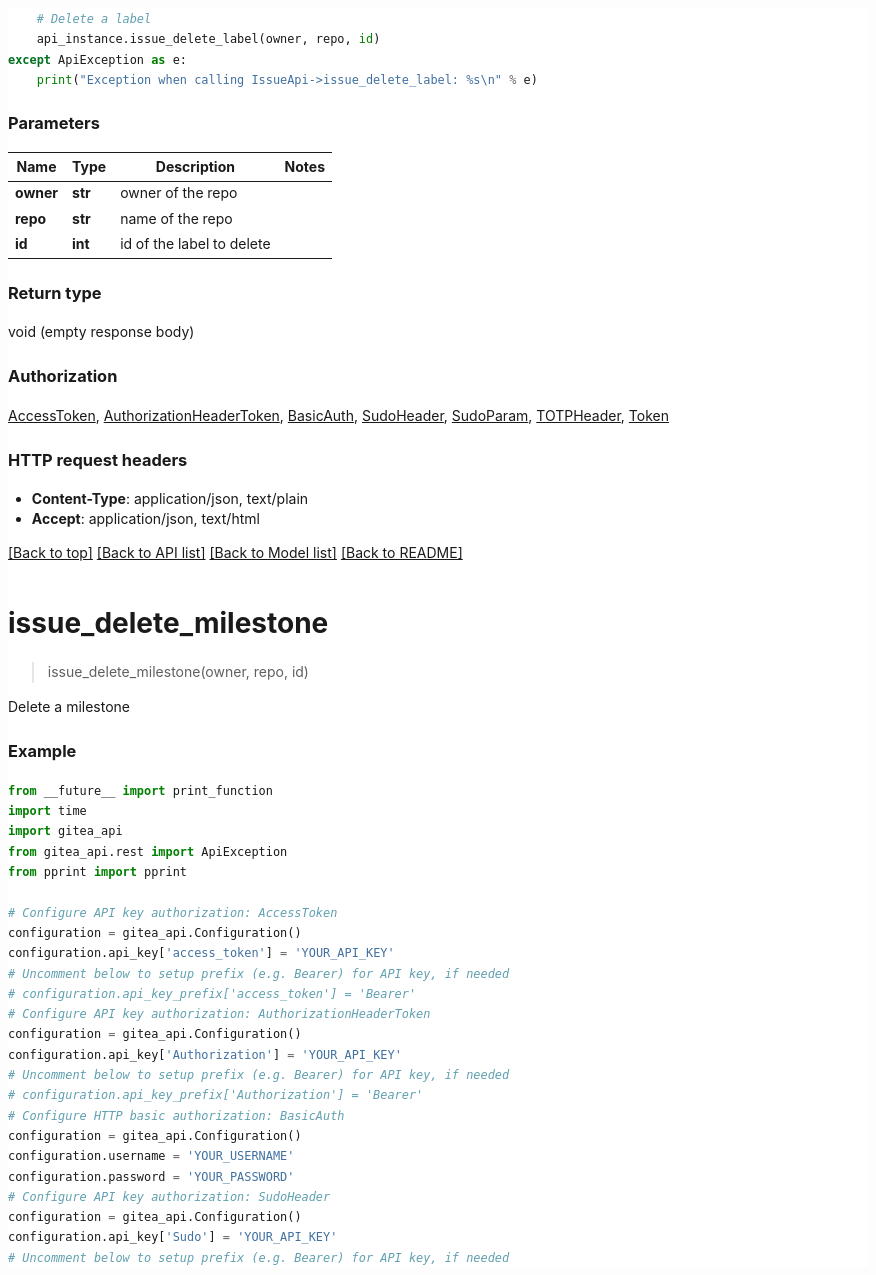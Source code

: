 ```python
    # Delete a label
    api_instance.issue_delete_label(owner, repo, id)
except ApiException as e:
    print("Exception when calling IssueApi->issue_delete_label: %s\n" % e)
```

### Parameters

Name | Type | Description  | Notes
------------- | ------------- | ------------- | -------------
 **owner** | **str**| owner of the repo | 
 **repo** | **str**| name of the repo | 
 **id** | **int**| id of the label to delete | 

### Return type

void (empty response body)

### Authorization

[AccessToken](../README.md#AccessToken), [AuthorizationHeaderToken](../README.md#AuthorizationHeaderToken), [BasicAuth](../README.md#BasicAuth), [SudoHeader](../README.md#SudoHeader), [SudoParam](../README.md#SudoParam), [TOTPHeader](../README.md#TOTPHeader), [Token](../README.md#Token)

### HTTP request headers

 - **Content-Type**: application/json, text/plain
 - **Accept**: application/json, text/html

[[Back to top]](#) [[Back to API list]](../README.md#documentation-for-api-endpoints) [[Back to Model list]](../README.md#documentation-for-models) [[Back to README]](../README.md)

# **issue_delete_milestone**
> issue_delete_milestone(owner, repo, id)

Delete a milestone

### Example
```python
from __future__ import print_function
import time
import gitea_api
from gitea_api.rest import ApiException
from pprint import pprint

# Configure API key authorization: AccessToken
configuration = gitea_api.Configuration()
configuration.api_key['access_token'] = 'YOUR_API_KEY'
# Uncomment below to setup prefix (e.g. Bearer) for API key, if needed
# configuration.api_key_prefix['access_token'] = 'Bearer'
# Configure API key authorization: AuthorizationHeaderToken
configuration = gitea_api.Configuration()
configuration.api_key['Authorization'] = 'YOUR_API_KEY'
# Uncomment below to setup prefix (e.g. Bearer) for API key, if needed
# configuration.api_key_prefix['Authorization'] = 'Bearer'
# Configure HTTP basic authorization: BasicAuth
configuration = gitea_api.Configuration()
configuration.username = 'YOUR_USERNAME'
configuration.password = 'YOUR_PASSWORD'
# Configure API key authorization: SudoHeader
configuration = gitea_api.Configuration()
configuration.api_key['Sudo'] = 'YOUR_API_KEY'
# Uncomment below to setup prefix (e.g. Bearer) for API key, if needed
```